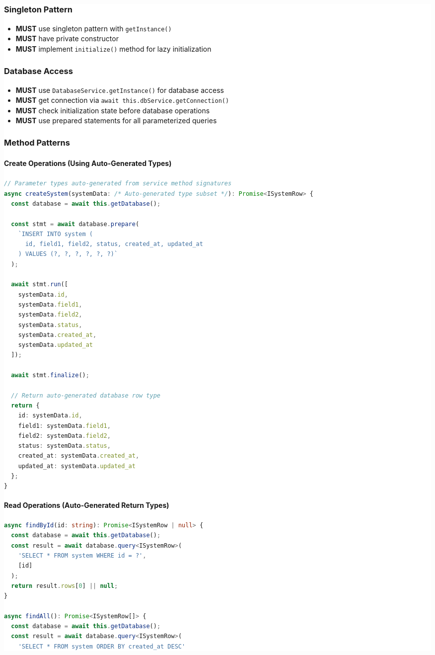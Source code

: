 ### Singleton Pattern
- **MUST** use singleton pattern with `getInstance()`
- **MUST** have private constructor
- **MUST** implement `initialize()` method for lazy initialization

### Database Access
- **MUST** use `DatabaseService.getInstance()` for database access
- **MUST** get connection via `await this.dbService.getConnection()`
- **MUST** check initialization state before database operations
- **MUST** use prepared statements for all parameterized queries

### Method Patterns

#### Create Operations (Using Auto-Generated Types)
```typescript
// Parameter types auto-generated from service method signatures
async createSystem(systemData: /* Auto-generated type subset */): Promise<ISystemRow> {
  const database = await this.getDatabase();
  
  const stmt = await database.prepare(
    `INSERT INTO system (
      id, field1, field2, status, created_at, updated_at
    ) VALUES (?, ?, ?, ?, ?, ?)`
  );

  await stmt.run([
    systemData.id,
    systemData.field1,
    systemData.field2,
    systemData.status,
    systemData.created_at,
    systemData.updated_at
  ]);

  await stmt.finalize();
  
  // Return auto-generated database row type
  return {
    id: systemData.id,
    field1: systemData.field1,
    field2: systemData.field2,
    status: systemData.status,
    created_at: systemData.created_at,
    updated_at: systemData.updated_at
  };
}
```

#### Read Operations (Auto-Generated Return Types)
```typescript
async findById(id: string): Promise<ISystemRow | null> {
  const database = await this.getDatabase();
  const result = await database.query<ISystemRow>(
    'SELECT * FROM system WHERE id = ?',
    [id]
  );
  return result.rows[0] || null;
}

async findAll(): Promise<ISystemRow[]> {
  const database = await this.getDatabase();
  const result = await database.query<ISystemRow>(
    'SELECT * FROM system ORDER BY created_at DESC'
```